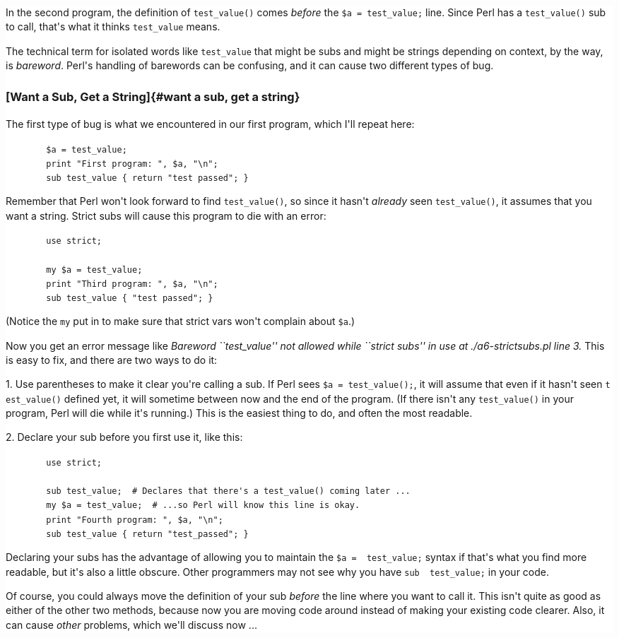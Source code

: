 In the second program, the definition of `test_value()` comes *before*
the `$a = test_value;` line. Since Perl has a `test_value()` sub to
call, that's what it thinks `test_value` means.

The technical term for isolated words like `test_value` that might be
subs and might be strings depending on context, by the way, is
*bareword*. Perl's handling of barewords can be confusing, and it can
cause two different types of bug.

### [Want a Sub, Get a String]{#want a sub, get a string}

The first type of bug is what we encountered in our first program, which
I'll repeat here:

            $a = test_value;
            print "First program: ", $a, "\n";
            sub test_value { return "test passed"; }

Remember that Perl won't look forward to find `test_value()`, so since
it hasn't *already* seen `test_value()`, it assumes that you want a
string. Strict subs will cause this program to die with an error:

            use strict;

            my $a = test_value;
            print "Third program: ", $a, "\n";
            sub test_value { "test passed"; }

(Notice the `my` put in to make sure that strict vars won't complain
about `$a`.)

Now you get an error message like *Bareword \`\`test\_value'' not
allowed while \`\`strict subs'' in use at ./a6-strictsubs.pl line 3.*
This is easy to fix, and there are two ways to do it:

1\. Use parentheses to make it clear you're calling a sub. If Perl sees
`$a = test_value();`, it will assume that even if it hasn't seen
`test_value()` defined yet, it will sometime between now and the end of
the program. (If there isn't any `test_value()` in your program, Perl
will die while it's running.) This is the easiest thing to do, and often
the most readable.

2\. Declare your sub before you first use it, like this:

            use strict;

            sub test_value;  # Declares that there's a test_value() coming later ...
            my $a = test_value;  # ...so Perl will know this line is okay.
            print "Fourth program: ", $a, "\n";
            sub test_value { return "test_passed"; }

Declaring your subs has the advantage of allowing you to maintain the
`$a =  test_value;` syntax if that's what you find more readable, but
it's also a little obscure. Other programmers may not see why you have
`sub  test_value;` in your code.

Of course, you could always move the definition of your sub *before* the
line where you want to call it. This isn't quite as good as either of
the other two methods, because now you are moving code around instead of
making your existing code clearer. Also, it can cause *other* problems,
which we'll discuss now ...
